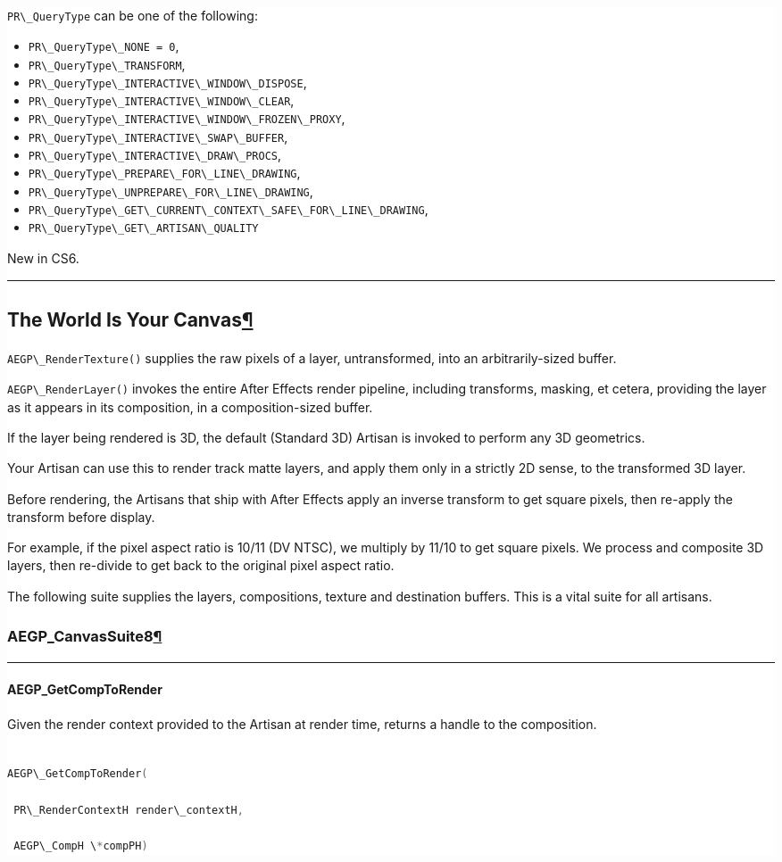 `PR\_QueryType` can be one of the following:

- `PR\_QueryType\_NONE = 0`,
- `PR\_QueryType\_TRANSFORM`,
- `PR\_QueryType\_INTERACTIVE\_WINDOW\_DISPOSE`,
- `PR\_QueryType\_INTERACTIVE\_WINDOW\_CLEAR`,
- `PR\_QueryType\_INTERACTIVE\_WINDOW\_FROZEN\_PROXY`,
- `PR\_QueryType\_INTERACTIVE\_SWAP\_BUFFER`,
- `PR\_QueryType\_INTERACTIVE\_DRAW\_PROCS`,
- `PR\_QueryType\_PREPARE\_FOR\_LINE\_DRAWING`,
- `PR\_QueryType\_UNPREPARE\_FOR\_LINE\_DRAWING`,
- `PR\_QueryType\_GET\_CURRENT\_CONTEXT\_SAFE\_FOR\_LINE\_DRAWING`,
- `PR\_QueryType\_GET\_ARTISAN\_QUALITY`

New in CS6.

---

## The World Is Your Canvas[¶](#the-world-is-your-canvas "Permalink to this headline")

`AEGP\_RenderTexture()` supplies the raw pixels of a layer, untransformed, into an arbitrarily-sized buffer.

`AEGP\_RenderLayer()` invokes the entire After Effects render pipeline, including transforms, masking, et cetera, providing the layer as it appears in its composition, in a composition-sized buffer.

If the layer being rendered is 3D, the default (Standard 3D) Artisan is invoked to perform any 3D geometrics.

Your Artisan can use this to render track matte layers, and apply them only in a strictly 2D sense, to the transformed 3D layer.

Before rendering, the Artisans that ship with After Effects apply an inverse transform to get square pixels, then re-apply the transform before display.

For example, if the pixel aspect ratio is 10/11 (DV NTSC), we multiply by 11/10 to get square pixels. We process and composite 3D layers, then re-divide to get back to the original pixel aspect ratio.

The following suite supplies the layers, compositions, texture and destination buffers. This is a vital suite for all artisans.

### AEGP_CanvasSuite8[¶](#aegp-canvassuite8 "Permalink to this headline")

---

#### AEGP_GetCompToRender

Given the render context provided to the Artisan at render time, returns a handle to the composition.

```cpp

AEGP\_GetCompToRender(

 PR\_RenderContextH render\_contextH,

 AEGP\_CompH \*compPH)


```
